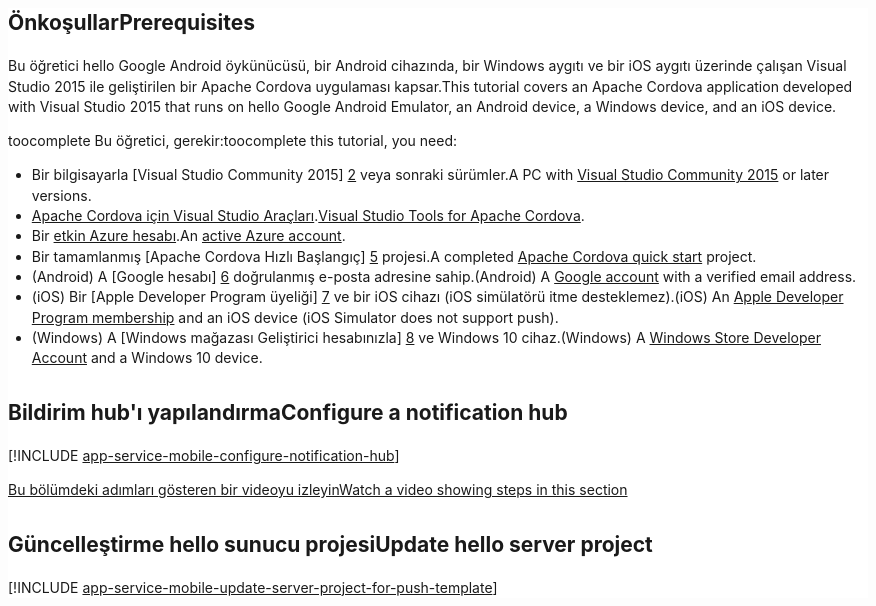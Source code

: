 ## <span data-ttu-id="d41e8-108"><a name="prerequisites"></a>Önkoşullar</span><span class="sxs-lookup"><span data-stu-id="d41e8-108"><a name="prerequisites"></a>Prerequisites</span></span>
<span data-ttu-id="d41e8-109">Bu öğretici hello Google Android öykünücüsü, bir Android cihazında, bir Windows aygıtı ve bir iOS aygıtı üzerinde çalışan Visual Studio 2015 ile geliştirilen bir Apache Cordova uygulaması kapsar.</span><span class="sxs-lookup"><span data-stu-id="d41e8-109">This tutorial covers an Apache Cordova application developed with Visual Studio 2015 that runs on hello Google Android Emulator, an Android device, a Windows device, and an iOS device.</span></span>

<span data-ttu-id="d41e8-110">toocomplete Bu öğretici, gerekir:</span><span class="sxs-lookup"><span data-stu-id="d41e8-110">toocomplete this tutorial, you need:</span></span>

* <span data-ttu-id="d41e8-111">Bir bilgisayarla [Visual Studio Community 2015] [ 2] veya sonraki sürümler.</span><span class="sxs-lookup"><span data-stu-id="d41e8-111">A PC with [Visual Studio Community 2015][2] or later versions.</span></span>
* <span data-ttu-id="d41e8-112">[Apache Cordova için Visual Studio Araçları][4].</span><span class="sxs-lookup"><span data-stu-id="d41e8-112">[Visual Studio Tools for Apache Cordova][4].</span></span>
* <span data-ttu-id="d41e8-113">Bir [etkin Azure hesabı][3].</span><span class="sxs-lookup"><span data-stu-id="d41e8-113">An [active Azure account][3].</span></span>
* <span data-ttu-id="d41e8-114">Bir tamamlanmış [Apache Cordova Hızlı Başlangıç] [ 5] projesi.</span><span class="sxs-lookup"><span data-stu-id="d41e8-114">A completed [Apache Cordova quick start][5] project.</span></span>
* <span data-ttu-id="d41e8-115">(Android) A [Google hesabı] [ 6] doğrulanmış e-posta adresine sahip.</span><span class="sxs-lookup"><span data-stu-id="d41e8-115">(Android) A [Google account][6] with a verified email address.</span></span>
* <span data-ttu-id="d41e8-116">(iOS) Bir [Apple Developer Program üyeliği] [ 7] ve bir iOS cihazı (iOS simülatörü itme desteklemez).</span><span class="sxs-lookup"><span data-stu-id="d41e8-116">(iOS) An [Apple Developer Program membership][7] and an iOS device (iOS Simulator does not support push).</span></span>
* <span data-ttu-id="d41e8-117">(Windows) A [Windows mağazası Geliştirici hesabınızla] [ 8] ve Windows 10 cihaz.</span><span class="sxs-lookup"><span data-stu-id="d41e8-117">(Windows) A [Windows Store Developer Account][8] and a Windows 10 device.</span></span>

## <span data-ttu-id="d41e8-118"><a name="configure-hub"></a>Bildirim hub'ı yapılandırma</span><span class="sxs-lookup"><span data-stu-id="d41e8-118"><a name="configure-hub"></a>Configure a notification hub</span></span>
[!INCLUDE [app-service-mobile-configure-notification-hub](../../includes/app-service-mobile-configure-notification-hub.md)]

<span data-ttu-id="d41e8-119">[Bu bölümdeki adımları gösteren bir videoyu izleyin][9]</span><span class="sxs-lookup"><span data-stu-id="d41e8-119">[Watch a video showing steps in this section][9]</span></span>

## <a name="update-hello-server-project"></a><span data-ttu-id="d41e8-120">Güncelleştirme hello sunucu projesi</span><span class="sxs-lookup"><span data-stu-id="d41e8-120">Update hello server project</span></span>
[!INCLUDE [app-service-mobile-update-server-project-for-push-template](../../includes/app-service-mobile-update-server-project-for-push-template.md)]


[img1]: ./media/app-service-mobile-cordova-get-started-push/add-push-plugin.png
[1]: app-service-mobile-dotnet-backend-how-to-use-server-sdk.md
[2]: http://www.visualstudio.com/
[3]: https://azure.microsoft.com/pricing/free-trial/
[4]: https://www.visualstudio.com/en-us/features/cordova-vs.aspx
[5]: app-service-mobile-cordova-get-started.md
[6]: http://go.microsoft.com/fwlink/p/?LinkId=268302
[7]: https://developer.apple.com/programs/
[8]: https://developer.microsoft.com/en-us/store/register
[9]: https://channel9.msdn.com/series/Azure-connected-services-with-Cordova/Azure-connected-services-task-3-Create-azure-notification-hub
[10]: https://www.npmjs.com/
[11]: https://taco.visualstudio.com/en-us/docs/run-app-apache/#HAXM
[12]: http://taco.visualstudio.com/en-us/docs/ios-guide/
[13]: https://channel9.msdn.com/series/Azure-connected-services-with-Cordova/Azure-connected-services-task-6-Set-up-wns-for-push
[14]: app-service-mobile-cordova-get-started-users.md
[15]: app-service-mobile-cordova-how-to-use-client-library.md
[16]: app-service-mobile-node-backend-how-to-use-server-sdk.md
[17]: ../notification-hubs/notification-hubs-push-notification-overview.md
[18]: https://console.developers.google.com/home/dashboard
[19]: https://github.com/phonegap/phonegap-plugin-push/blob/master/docs/INSTALLATION.md
[20]: https://www.mobizen.com/
[21]: http://taco.visualstudio.com/en-us/docs/build_ios_cloud/